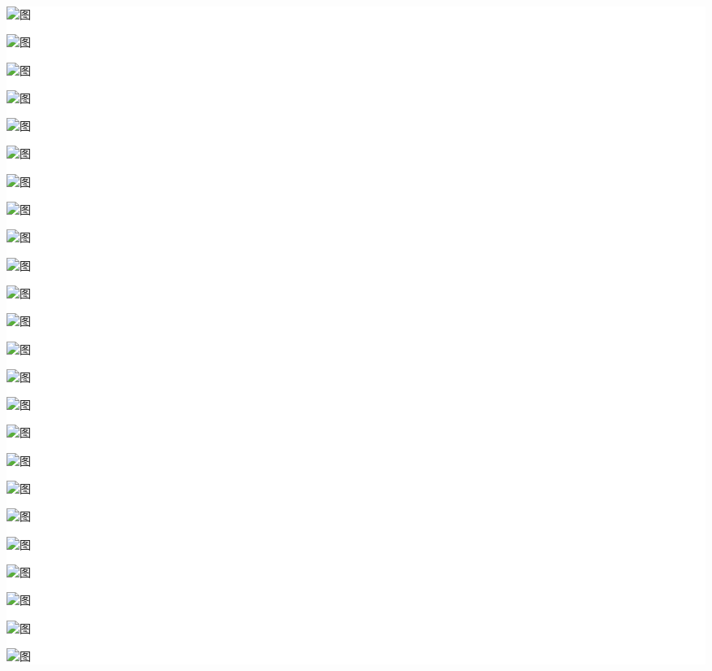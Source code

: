 ![图](https://news.nankai.edu.cn/ywsd/system/2023/05/12/g)

![图](https://news.nankai.edu.cn/ywsd/system/2023/05/12/p)

![图](https://news.nankai.edu.cn/ywsd/system/2023/05/12/j)

![图](https://news.nankai.edu.cn/ywsd/system/2023/05/12/)

![图](https://news.nankai.edu.cn/ywsd/system/2023/05/12/0)

![图](https://news.nankai.edu.cn/ywsd/system/2023/05/12/0)

![图](https://news.nankai.edu.cn/ywsd/system/2023/05/12/a)

![图](https://news.nankai.edu.cn/ywsd/system/2023/05/12/e)

![图](https://news.nankai.edu.cn/ywsd/system/2023/05/12/5)

![图](https://news.nankai.edu.cn/ywsd/system/2023/05/12/0)

![图](https://news.nankai.edu.cn/ywsd/system/2023/05/12/6)

![图](https://news.nankai.edu.cn/ywsd/system/2023/05/12/e)

![图](https://news.nankai.edu.cn/ywsd/system/2023/05/12/_)

![图](https://news.nankai.edu.cn/ywsd/system/2023/05/12/8)

![图](https://news.nankai.edu.cn/ywsd/system/2023/05/12/7)

![图](https://news.nankai.edu.cn/ywsd/system/2023/05/12/5)

![图](https://news.nankai.edu.cn/ywsd/system/2023/05/12/2)

![图](https://news.nankai.edu.cn/ywsd/system/2023/05/12/5)

![图](https://news.nankai.edu.cn/ywsd/system/2023/05/12/0)

![图](https://news.nankai.edu.cn/ywsd/system/2023/05/12/0)

![图](https://news.nankai.edu.cn/ywsd/system/2023/05/12/0)

![图](https://news.nankai.edu.cn/ywsd/system/2023/05/12/3)

![图](https://news.nankai.edu.cn/ywsd/system/2023/05/12/0)

![图](https://news.nankai.edu.cn/ywsd/system/2023/05/12/0)
